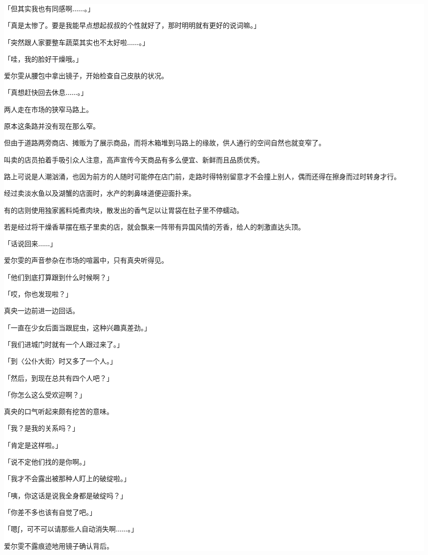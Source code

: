 「但其实我也有同感啊……。」

「真是太惨了。要是我能早点想起叔叔的个性就好了，那时明明就有更好的说词嘛。」

「突然跟人家要整车蔬菜其实也不太好啦……。」

「哇，我的脸好干燥哦。」

爱尔雯从腰包中拿出镜子，开始检查自己皮肤的状况。

「真想赶快回去休息……。」

两人走在市场的狭窄马路上。

原本这条路并没有现在那么窄。

但由于道路两旁商店、摊贩为了展示商品，而将木箱堆到马路上的缘故，供人通行的空间自然也就变窄了。

叫卖的店员拍着手吸引众人注意，高声宣传今天商品有多么便宜、新鲜而且品质优秀。

路上可说是人潮汹涌，也因为前方的人随时可能停在店门前，走路时得特别留意才不会撞上别人，偶而还得在擦身而过时转身才行。

经过卖淡水鱼以及湖蟹的店面时，水产的刺鼻味道便迎面扑来。

有的店则使用独家酱料炖煮肉块，散发出的香气足以让胃袋在肚子里不停蠕动。

若是经过将干燥香草摆在瓶子里卖的店，就会飘来一阵带有异国风情的芳香，给人的刺激直达头顶。

「话说回来……」

爱尔雯的声音参杂在市场的喧嚣中，只有真央听得见。

「他们到底打算跟到什么时候啊？」

「哎，你也发现啦？」

真央一边前进一边回话。

「一直在少女后面当跟屁虫，这种兴趣真差劲。」

「我们进城门时就有一个人跟过来了。」

「到〈公仆大街〉时又多了一个人。」

「然后，到现在总共有四个人吧？」

「你怎么这么受欢迎啊？」

真央的口气听起来颇有挖苦的意味。

「我？是我的关系吗？」

「肯定是这样啦。」

「说不定他们找的是你啊。」

「我才不会露出被那种人盯上的破绽啦。」

「咦，你这话是说我全身都是破绽吗？」

「你差不多也该有自觉了吧。」

「嗯∫，可不可以请那些人自动消失啊……。」

爱尔雯不露痕迹地用镜子确认背后。

